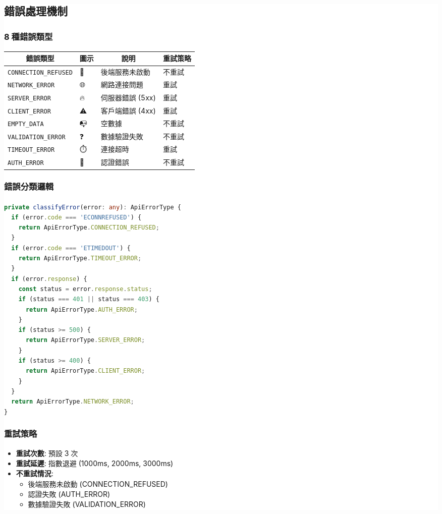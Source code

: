 ## 錯誤處理機制

### 8 種錯誤類型

| 錯誤類型 | 圖示 | 說明 | 重試策略 |
|---------|------|------|----------|
| `CONNECTION_REFUSED` | 🔌 | 後端服務未啟動 | 不重試 |
| `NETWORK_ERROR` | 🌐 | 網路連接問題 | 重試 |
| `SERVER_ERROR` | 🔥 | 伺服器錯誤 (5xx) | 重試 |
| `CLIENT_ERROR` | ⚠️ | 客戶端錯誤 (4xx) | 重試 |
| `EMPTY_DATA` | 📭 | 空數據 | 不重試 |
| `VALIDATION_ERROR` | ❓ | 數據驗證失敗 | 不重試 |
| `TIMEOUT_ERROR` | ⏱️ | 連接超時 | 重試 |
| `AUTH_ERROR` | 🔐 | 認證錯誤 | 不重試 |

### 錯誤分類邏輯

```typescript
private classifyError(error: any): ApiErrorType {
  if (error.code === 'ECONNREFUSED') {
    return ApiErrorType.CONNECTION_REFUSED;
  }
  if (error.code === 'ETIMEDOUT') {
    return ApiErrorType.TIMEOUT_ERROR;
  }
  if (error.response) {
    const status = error.response.status;
    if (status === 401 || status === 403) {
      return ApiErrorType.AUTH_ERROR;
    }
    if (status >= 500) {
      return ApiErrorType.SERVER_ERROR;
    }
    if (status >= 400) {
      return ApiErrorType.CLIENT_ERROR;
    }
  }
  return ApiErrorType.NETWORK_ERROR;
}
```

### 重試策略

- **重試次數**: 預設 3 次
- **重試延遲**: 指數退避 (1000ms, 2000ms, 3000ms)
- **不重試情況**:
  - 後端服務未啟動 (CONNECTION_REFUSED)
  - 認證失敗 (AUTH_ERROR)
  - 數據驗證失敗 (VALIDATION_ERROR)
